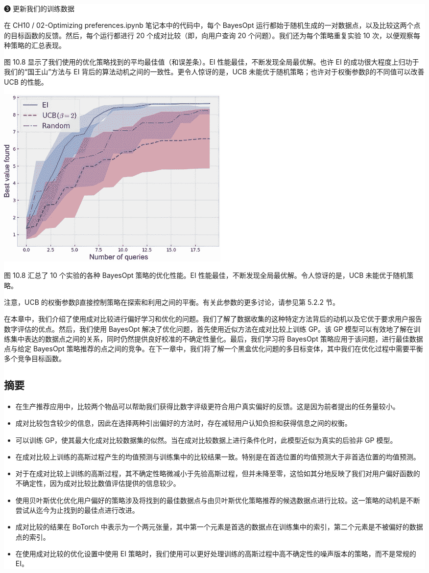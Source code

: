 ❸ 更新我们的训练数据

在 CH10 / 02-Optimizing preferences.ipynb 笔记本中的代码中，每个 BayesOpt 运行都始于随机生成的一对数据点，以及比较这两个点的目标函数的反馈。然后，每个运行都进行 20 个成对比较（即，向用户查询 20 个问题）。我们还为每个策略重复实验 10 次，以便观察每种策略的汇总表现。

图 10.8 显示了我们使用的优化策略找到的平均最佳值（和误差条）。EI 性能最佳，不断发现全局最优解。也许 EI 的成功很大程度上归功于我们的“国王山”方法与 EI 背后的算法动机之间的一致性。更令人惊讶的是，UCB 未能优于随机策略；也许对于权衡参数β的不同值可以改善 UCB 的性能。

![](img/10-08.png)

图 10.8 汇总了 10 个实验的各种 BayesOpt 策略的优化性能。EI 性能最佳，不断发现全局最优解。令人惊讶的是，UCB 未能优于随机策略。

注意，UCB 的权衡参数β直接控制策略在探索和利用之间的平衡。有关此参数的更多讨论，请参见第 5.2.2 节。

在本章中，我们介绍了使用成对比较进行偏好学习和优化的问题。我们了解了数据收集的这种特定方法背后的动机以及它优于要求用户报告数字评估的优点。然后，我们使用 BayesOpt 解决了优化问题，首先使用近似方法在成对比较上训练 GP。该 GP 模型可以有效地了解在训练集中表达的数据点之间的关系，同时仍然提供良好校准的不确定性量化。最后，我们学习将 BayesOpt 策略应用于该问题，进行最佳数据点与给定 BayesOpt 策略推荐的点之间的竞争。在下一章中，我们将了解一个黑盒优化问题的多目标变体，其中我们在优化过程中需要平衡多个竞争目标函数。

## 摘要

+   在生产推荐应用中，比较两个物品可以帮助我们获得比数字评级更符合用户真实偏好的反馈。这是因为前者提出的任务量较小。

+   成对比较包含较少的信息，因此在选择两种引出偏好的方法时，存在减轻用户认知负担和获得信息之间的权衡。

+   可以训练 GP，使其最大化成对比较数据集的似然。当在成对比较数据上进行条件化时，此模型近似为真实的后验非 GP 模型。

+   在成对比较上训练的高斯过程产生的均值预测与训练集中的比较结果一致。特别是在首选位置的均值预测大于非首选位置的均值预测。

+   对于在成对比较上训练的高斯过程，其不确定性略微减小于先验高斯过程，但并未降至零，这恰如其分地反映了我们对用户偏好函数的不确定性，因为成对比较比数值评估提供的信息较少。

+   使用贝叶斯优化优化用户偏好的策略涉及将找到的最佳数据点与由贝叶斯优化策略推荐的候选数据点进行比较。这一策略的动机是不断尝试从迄今为止找到的最佳点进行改进。

+   成对比较的结果在 BoTorch 中表示为一个两元张量，其中第一个元素是首选的数据点在训练集中的索引，第二个元素是不被偏好的数据点的索引。

+   在使用成对比较的优化设置中使用 EI 策略时，我们使用可以更好处理训练的高斯过程中高不确定性的噪声版本的策略，而不是常规的 EI。
